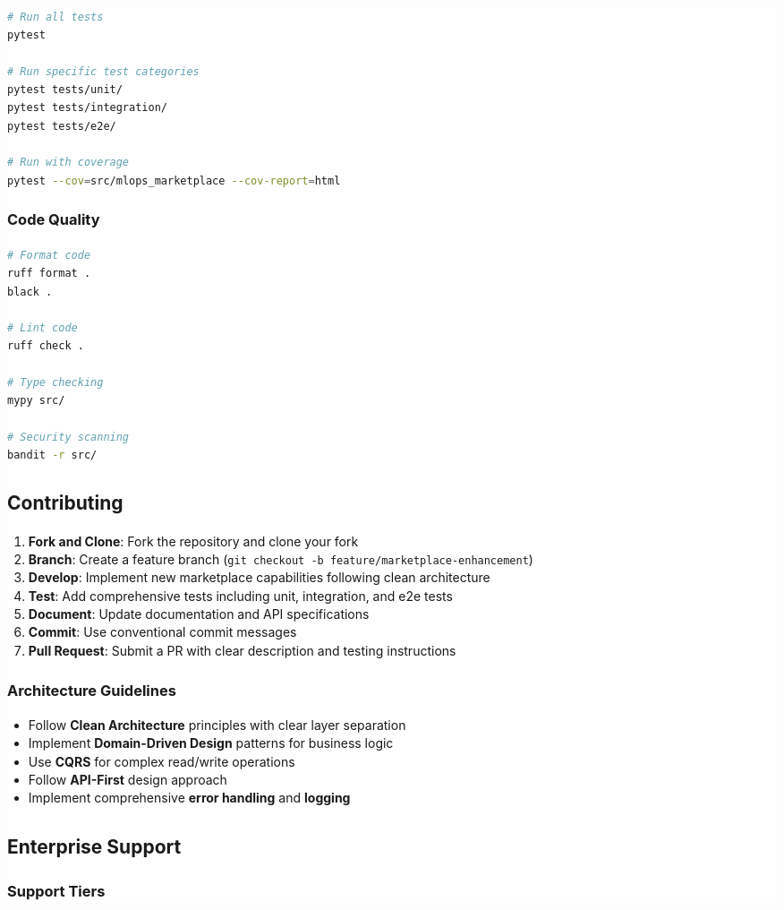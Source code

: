 ```bash
# Run all tests
pytest

# Run specific test categories
pytest tests/unit/
pytest tests/integration/
pytest tests/e2e/

# Run with coverage
pytest --cov=src/mlops_marketplace --cov-report=html
```

### Code Quality

```bash
# Format code
ruff format .
black .

# Lint code
ruff check .

# Type checking
mypy src/

# Security scanning
bandit -r src/
```

## Contributing

1. **Fork and Clone**: Fork the repository and clone your fork
2. **Branch**: Create a feature branch (`git checkout -b feature/marketplace-enhancement`)
3. **Develop**: Implement new marketplace capabilities following clean architecture
4. **Test**: Add comprehensive tests including unit, integration, and e2e tests
5. **Document**: Update documentation and API specifications
6. **Commit**: Use conventional commit messages
7. **Pull Request**: Submit a PR with clear description and testing instructions

### Architecture Guidelines

- Follow **Clean Architecture** principles with clear layer separation
- Implement **Domain-Driven Design** patterns for business logic
- Use **CQRS** for complex read/write operations
- Follow **API-First** design approach
- Implement comprehensive **error handling** and **logging**

## Enterprise Support

### Support Tiers
